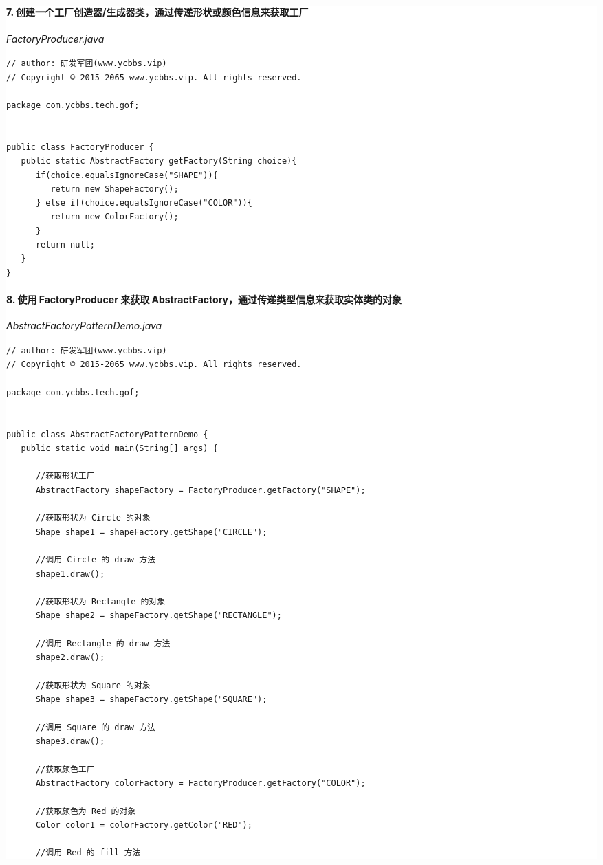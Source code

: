 #### 7. 创建一个工厂创造器/生成器类，通过传递形状或颜色信息来获取工厂 ####

*FactoryProducer.java*

```
// author: 研发军团(www.ycbbs.vip)
// Copyright © 2015-2065 www.ycbbs.vip. All rights reserved.

package com.ycbbs.tech.gof;


public class FactoryProducer {
   public static AbstractFactory getFactory(String choice){
      if(choice.equalsIgnoreCase("SHAPE")){
         return new ShapeFactory();
      } else if(choice.equalsIgnoreCase("COLOR")){
         return new ColorFactory();
      }
      return null;
   }
}
```

#### 8. 使用 FactoryProducer 来获取 AbstractFactory，通过传递类型信息来获取实体类的对象 ####

*AbstractFactoryPatternDemo.java*

```
// author: 研发军团(www.ycbbs.vip)
// Copyright © 2015-2065 www.ycbbs.vip. All rights reserved.

package com.ycbbs.tech.gof;


public class AbstractFactoryPatternDemo {
   public static void main(String[] args) {

      //获取形状工厂
      AbstractFactory shapeFactory = FactoryProducer.getFactory("SHAPE");

      //获取形状为 Circle 的对象
      Shape shape1 = shapeFactory.getShape("CIRCLE");

      //调用 Circle 的 draw 方法
      shape1.draw();

      //获取形状为 Rectangle 的对象
      Shape shape2 = shapeFactory.getShape("RECTANGLE");

      //调用 Rectangle 的 draw 方法
      shape2.draw();

      //获取形状为 Square 的对象
      Shape shape3 = shapeFactory.getShape("SQUARE");

      //调用 Square 的 draw 方法
      shape3.draw();

      //获取颜色工厂
      AbstractFactory colorFactory = FactoryProducer.getFactory("COLOR");

      //获取颜色为 Red 的对象
      Color color1 = colorFactory.getColor("RED");

      //调用 Red 的 fill 方法
```